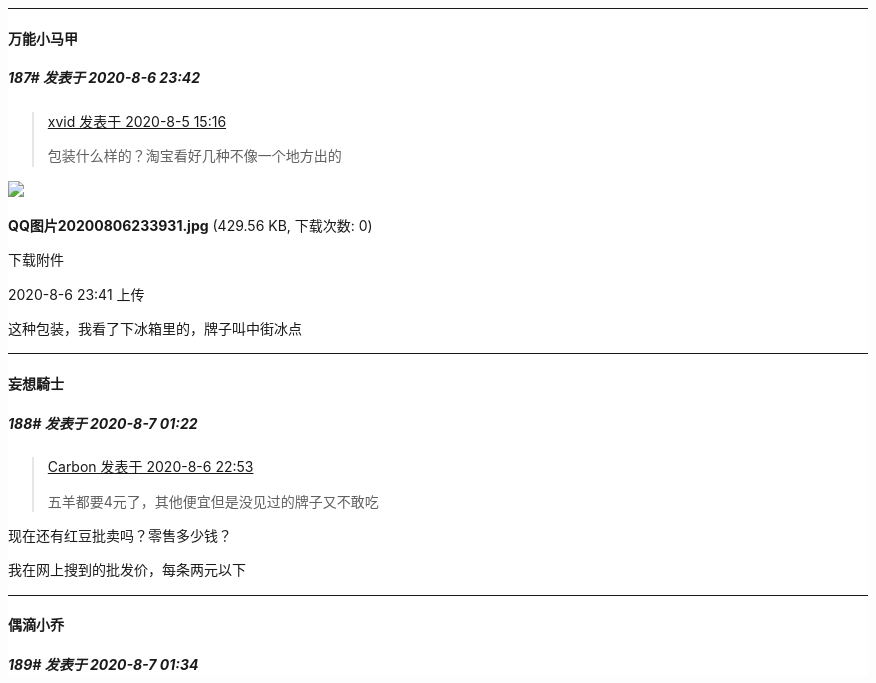 





*****

####  万能小马甲  
##### 187#       发表于 2020-8-6 23:42



<blockquote><a href="httphttps://bbs.saraba1st.com/2b/forum.php?mod=redirect&amp;goto=findpost&amp;pid=48325621&amp;ptid=1953234" target="_blank">xvid 发表于 2020-8-5 15:16</a>

包装什么样的？淘宝看好几种不像一个地方出的</blockquote>

<img src="https://img.saraba1st.com/forum/202008/06/234142knri02s1sg4zzog4.jpg" referrerpolicy="no-referrer">


<strong>QQ图片20200806233931.jpg</strong> (429.56 KB, 下载次数: 0)

下载附件

2020-8-6 23:41 上传






这种包装，我看了下冰箱里的，牌子叫中街冰点







*****

####  妄想騎士  
##### 188#       发表于 2020-8-7 01:22



<blockquote><a href="httphttps://bbs.saraba1st.com/2b/forum.php?mod=redirect&amp;goto=findpost&amp;pid=48342345&amp;ptid=1953234" target="_blank">Carbon 发表于 2020-8-6 22:53</a>

五羊都要4元了，其他便宜但是没见过的牌子又不敢吃</blockquote>
现在还有红豆批卖吗？零售多少钱？


我在网上搜到的批发价，每条两元以下







*****

####  偶滴小乔  
##### 189#       发表于 2020-8-7 01:34

